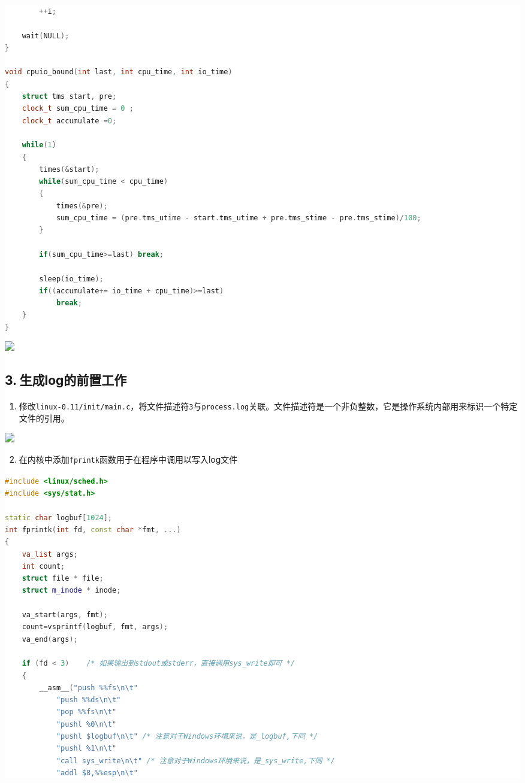 ```cpp
		++i;
	
	wait(NULL);
}

void cpuio_bound(int last, int cpu_time, int io_time)
{
	struct tms start, pre;
	clock_t sum_cpu_time = 0 ;
	clock_t accumulate =0;

	while(1)
	{
		times(&start);
		while(sum_cpu_time < cpu_time)
		{
			times(&pre);
			sum_cpu_time = (pre.tms_utime - start.tms_utime + pre.tms_stime - pre.tms_stime)/100;
		}

		if(sum_cpu_time>=last) break;  

		sleep(io_time);   
		if((accumulate+= io_time + cpu_time)>=last)
			break;
	}	
}
```
![](attachment/4ca217256a1b821d07cb20ec055b3152.png)
## 3. 生成log的前置工作

1. 修改`linux-0.11/init/main.c`，将文件描述符`3`与`process.log`关联。文件描述符是一个非负整数，它是操作系统内部用来标识一个特定文件的引用。

![](attachment/6d2047abf1eabe1da394c52980b55800.png)

2. 在内核中添加`fprintk`函数用于在程序中调用以写入log文件
```cpp
#include <linux/sched.h>
#include <sys/stat.h>

static char logbuf[1024];
int fprintk(int fd, const char *fmt, ...)
{
    va_list args;
    int count;
    struct file * file;
    struct m_inode * inode;

    va_start(args, fmt);
    count=vsprintf(logbuf, fmt, args);
    va_end(args);

    if (fd < 3)    /* 如果输出到stdout或stderr，直接调用sys_write即可 */
    {
        __asm__("push %%fs\n\t"
            "push %%ds\n\t"
            "pop %%fs\n\t"
            "pushl %0\n\t"
            "pushl $logbuf\n\t" /* 注意对于Windows环境来说，是_logbuf,下同 */
            "pushl %1\n\t"
            "call sys_write\n\t" /* 注意对于Windows环境来说，是_sys_write,下同 */
            "addl $8,%%esp\n\t"
```